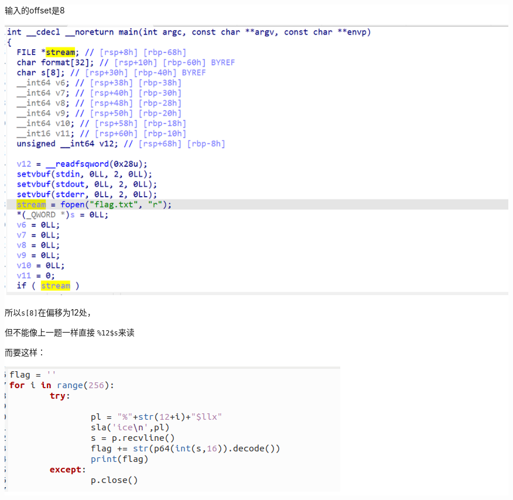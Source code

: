 输入的offset是8

![image-20240720233744019](格式化字符串漏洞\images\image-20240720233744019.png)

所以`s[8]`在偏移为12处，

但不能像上一题一样直接 `%12$s`来读

而要这样：

![image-20240720233921156](格式化字符串漏洞\images\image-20240720233921156.png)
